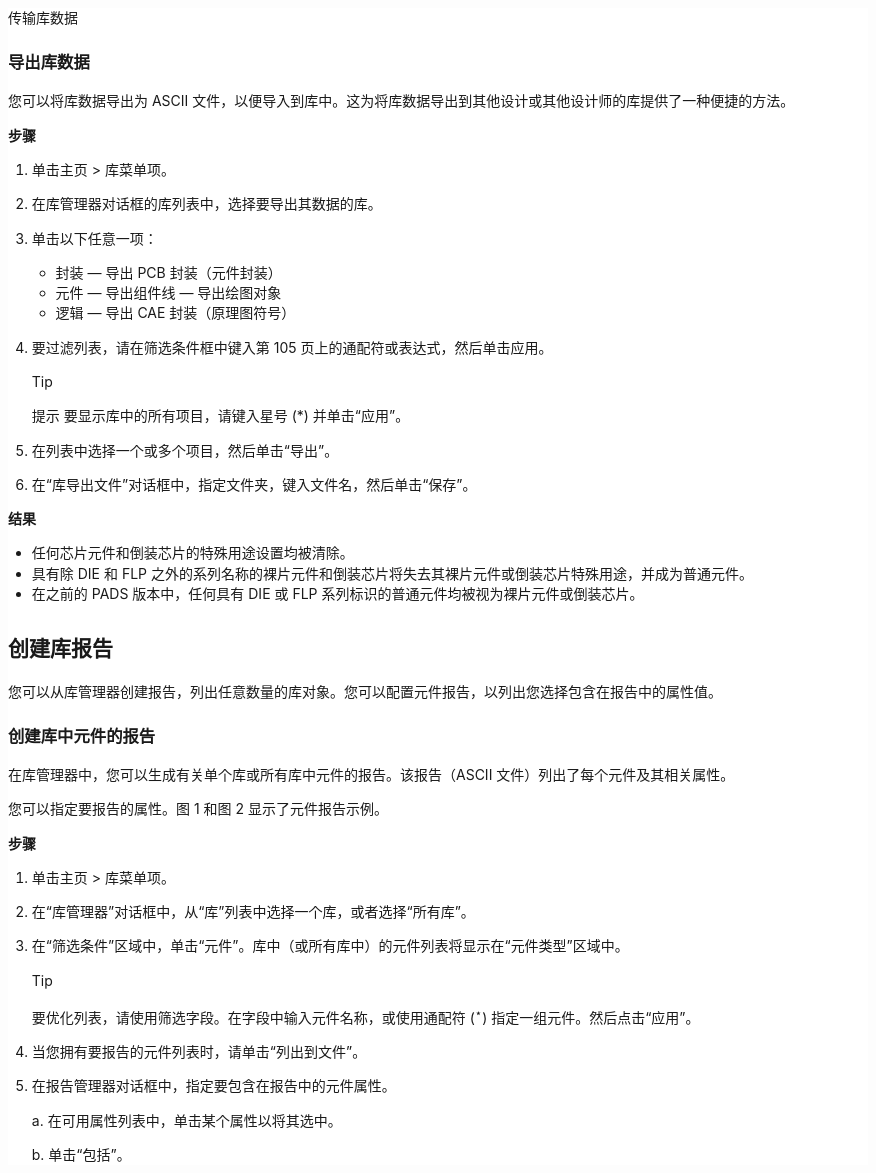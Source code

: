 传输库数据

### 导出库数据

您可以将库数据导出为 ASCII 文件，以便导入到库中。这为将库数据导出到其他设计或其他设计师的库提供了一种便捷的方法。

**步骤**

1. 单击主页 > 库菜单项。
2. 在库管理器对话框的库列表中，选择要导出其数据的库。
3. 单击以下任意一项：
   
    - 封装 — 导出 PCB 封装（元件封装）
    - 元件 — 导出组件线 — 导出绘图对象
    - 逻辑 — 导出 CAE 封装（原理图符号）

4. 要过滤列表，请在筛选条件框中键入第 105 页上的通配符或表达式，然后单击应用。

    > [!TIP]
    > 
    > 提示 要显示库中的所有项目，请键入星号 (\*) 并单击“应用”。

5. 在列表中选择一个或多个项目，然后单击“导出”。
6. 在“库导出文件”对话框中，指定文件夹，键入文件名，然后单击“保存”。

**结果**

- 任何芯片元件和倒装芯片的特殊用途设置均被清除。
- 具有除 DIE 和 FLP 之外的系列名称的裸片元件和倒装芯片将失去其裸片元件或倒装芯片特殊用途，并成为普通元件。
- 在之前的 PADS 版本中，任何具有 DIE 或 FLP 系列标识的普通元件均被视为裸片元件或倒装芯片。

## 创建库报告

您可以从库管理器创建报告，列出任意数量的库对象。您可以配置元件报告，以列出您选择包含在报告中的属性值。

### 创建库中元件的报告

在库管理器中，您可以生成有关单个库或所有库中元件的报告。该报告（ASCII 文件）列出了每个元件及其相关属性。

您可以指定要报告的属性。图 1 和图 2 显示了元件报告示例。

**步骤**

1. 单击主页 > 库菜单项。
2. 在“库管理器”对话框中，从“库”列表中选择一个库，或者选择“所有库”。
3. 在“筛选条件”区域中，单击“元件”。库中（或所有库中）的元件列表将显示在“元件类型”区域中。

    > [!TIP]
    >
    > 要优化列表，请使用筛选字段。在字段中输入元件名称，或使用通配符 $(^{\star})$ 指定一组元件。然后点击“应用”。

4. 当您拥有要报告的元件列表时，请单击“列出到文件”。
5. 在报告管理器对话框中，指定要包含在报告中的元件属性。

    a. 在可用属性列表中，单击某个属性以将其选中。

    b. 单击“包括”。
